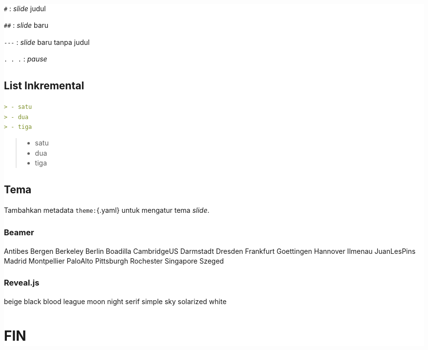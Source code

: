 `#`
: *slide* judul

`##`
: *slide* baru

`---`
: *slide* baru tanpa judul

`. . .`
: *pause*


## List Inkremental

```markdown
> - satu
> - dua
> - tiga
```

> - satu
> - dua
> - tiga

## Tema

Tambahkan metadata `theme:`{.yaml} untuk mengatur tema *slide*.

### Beamer

Antibes Bergen Berkeley Berlin Boadilla CambridgeUS Darmstadt Dresden Frankfurt
Goettingen Hannover Ilmenau JuanLesPins Madrid Montpellier PaloAlto Pittsburgh
Rochester Singapore Szeged

### Reveal.js

beige black blood league moon night serif simple sky solarized white

# FIN
